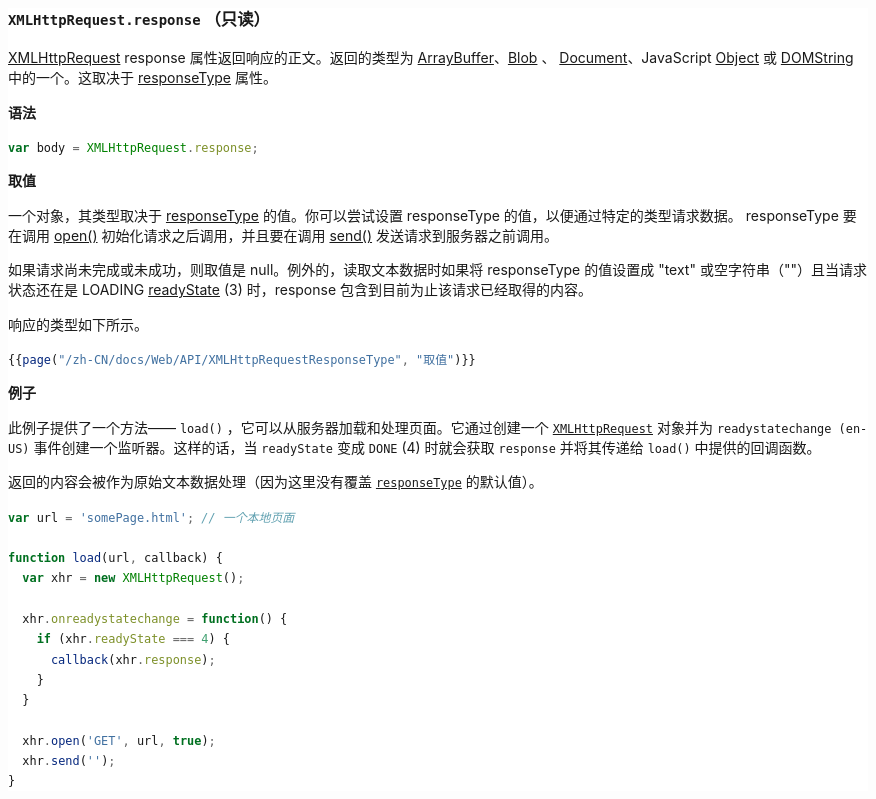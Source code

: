 

### `XMLHttpRequest.response` （只读）

[XMLHttpRequest](https://developer.mozilla.org/zh-CN/docs/Web/API/XMLHttpRequest) response 属性返回响应的正文。返回的类型为 [ArrayBuffer](https://developer.mozilla.org/zh-CN/docs/Web/JavaScript/Reference/Global_Objects/ArrayBuffer)、[Blob](https://developer.mozilla.org/zh-CN/docs/Web/API/Blob) 、 [Document](https://developer.mozilla.org/zh-CN/docs/Web/API/Document)、JavaScript [Object](https://developer.mozilla.org/zh-CN/docs/Web/JavaScript/Reference/Global_Objects/Object) 或 [DOMString](https://developer.mozilla.org/zh-CN/docs/Web/API/DOMString) 中的一个。这取决于 [responseType](https://developer.mozilla.org/zh-CN/docs/Web/API/XMLHttpRequest/responseType) 属性。

**语法**

```js
var body = XMLHttpRequest.response;
```

**取值**

一个对象，其类型取决于 [responseType](https://developer.mozilla.org/zh-CN/docs/Web/API/XMLHttpRequest/responseType) 的值。你可以尝试设置 responseType 的值，以便通过特定的类型请求数据。 responseType 要在调用 [open()](https://developer.mozilla.org/zh-CN/docs/Web/API/XMLHttpRequest/open) 初始化请求之后调用，并且要在调用 [send()](https://developer.mozilla.org/zh-CN/docs/Web/API/XMLHttpRequest/send) 发送请求到服务器之前调用。

如果请求尚未完成或未成功，则取值是 null。例外的，读取文本数据时如果将 responseType 的值设置成 "text" 或空字符串（""）且当请求状态还在是 LOADING [readyState](https://developer.mozilla.org/zh-CN/docs/Web/API/XMLHttpRequest/readyState) (3) 时，response 包含到目前为止该请求已经取得的内容。

响应的类型如下所示。

```js
{{page("/zh-CN/docs/Web/API/XMLHttpRequestResponseType", "取值")}}
```

**例子**

此例子提供了一个方法—— `load()` ，它可以从服务器加载和处理页面。它通过创建一个 [`XMLHttpRequest`](https://developer.mozilla.org/zh-CN/docs/Web/API/XMLHttpRequest) 对象并为 `readystatechange (en-US)` 事件创建一个监听器。这样的话，当 `readyState` 变成 `DONE` (4) 时就会获取 `response` 并将其传递给 `load()` 中提供的回调函数。

返回的内容会被作为原始文本数据处理（因为这里没有覆盖 [`responseType`](https://developer.mozilla.org/zh-CN/docs/Web/API/XMLHttpRequest/responseType) 的默认值）。

```js
var url = 'somePage.html'; // 一个本地页面

function load(url, callback) {
  var xhr = new XMLHttpRequest();

  xhr.onreadystatechange = function() {
    if (xhr.readyState === 4) {
      callback(xhr.response);
    }
  }

  xhr.open('GET', url, true);
  xhr.send('');
}


```
